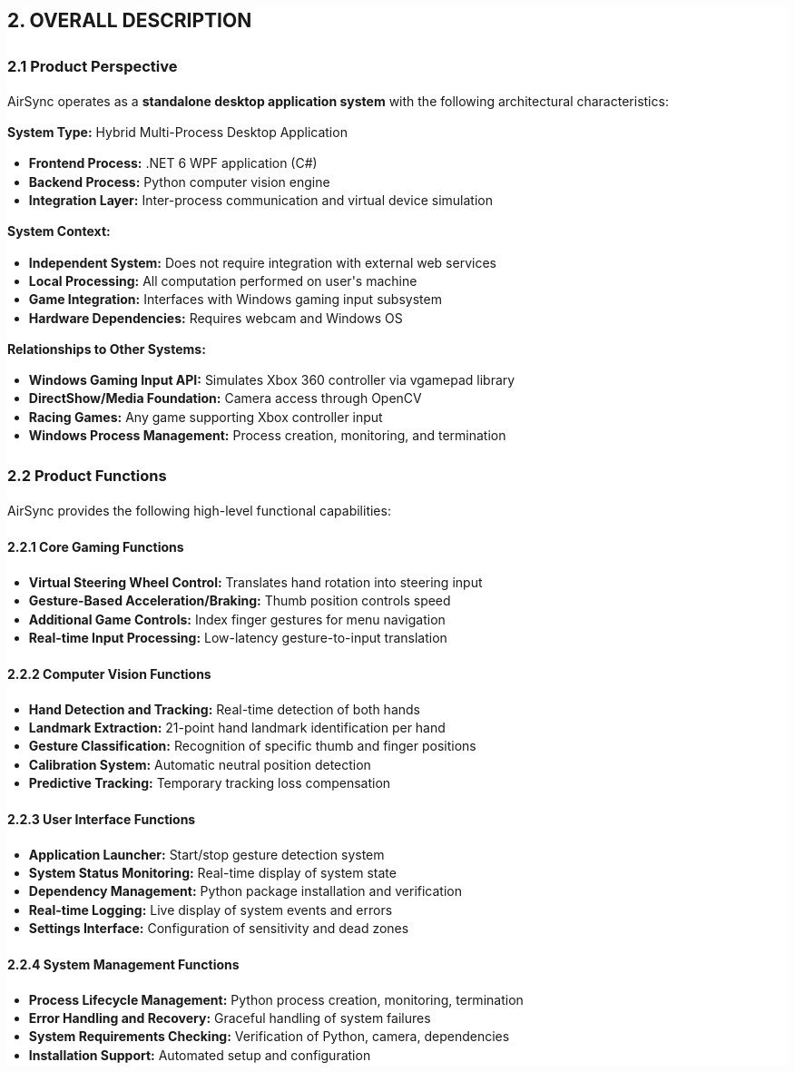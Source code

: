 
## 2. OVERALL DESCRIPTION

### 2.1 Product Perspective

AirSync operates as a **standalone desktop application system** with the following architectural characteristics:

**System Type:** Hybrid Multi-Process Desktop Application
- **Frontend Process:** .NET 6 WPF application (C#)
- **Backend Process:** Python computer vision engine
- **Integration Layer:** Inter-process communication and virtual device simulation

**System Context:**
- **Independent System:** Does not require integration with external web services
- **Local Processing:** All computation performed on user's machine
- **Game Integration:** Interfaces with Windows gaming input subsystem
- **Hardware Dependencies:** Requires webcam and Windows OS

**Relationships to Other Systems:**
- **Windows Gaming Input API:** Simulates Xbox 360 controller via vgamepad library
- **DirectShow/Media Foundation:** Camera access through OpenCV
- **Racing Games:** Any game supporting Xbox controller input
- **Windows Process Management:** Process creation, monitoring, and termination

### 2.2 Product Functions

AirSync provides the following high-level functional capabilities:

#### 2.2.1 Core Gaming Functions
- **Virtual Steering Wheel Control:** Translates hand rotation into steering input
- **Gesture-Based Acceleration/Braking:** Thumb position controls speed
- **Additional Game Controls:** Index finger gestures for menu navigation
- **Real-time Input Processing:** Low-latency gesture-to-input translation

#### 2.2.2 Computer Vision Functions
- **Hand Detection and Tracking:** Real-time detection of both hands
- **Landmark Extraction:** 21-point hand landmark identification per hand
- **Gesture Classification:** Recognition of specific thumb and finger positions
- **Calibration System:** Automatic neutral position detection
- **Predictive Tracking:** Temporary tracking loss compensation

#### 2.2.3 User Interface Functions
- **Application Launcher:** Start/stop gesture detection system
- **System Status Monitoring:** Real-time display of system state
- **Dependency Management:** Python package installation and verification
- **Real-time Logging:** Live display of system events and errors
- **Settings Interface:** Configuration of sensitivity and dead zones

#### 2.2.4 System Management Functions
- **Process Lifecycle Management:** Python process creation, monitoring, termination
- **Error Handling and Recovery:** Graceful handling of system failures
- **System Requirements Checking:** Verification of Python, camera, dependencies
- **Installation Support:** Automated setup and configuration
